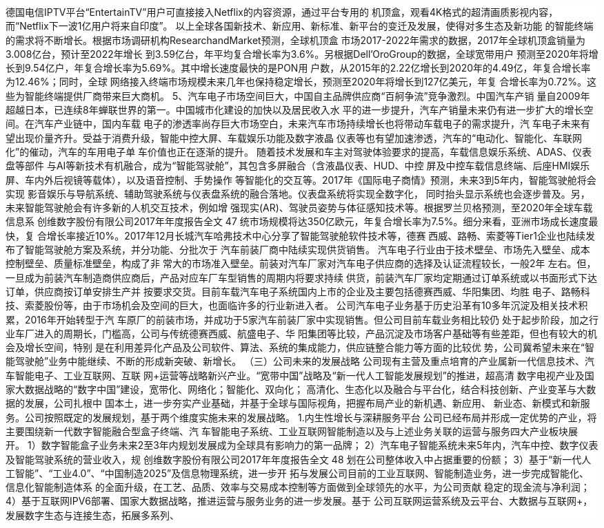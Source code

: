 德国电信IPTV平台“EntertainTV”用户可直接接入Netflix的内容资源，通过平台专用的
机顶盒，观看4K格式的超清画质影视内容，而“Netflix下一波1亿用户将来自印度”。
以上全球各国新技术、新应用、新标准、新平台的变迁及发展，使得对多生态及新功能
的智能终端的需求将不断增长。根据市场调研机构ResearchandMarket预测，全球机顶盒
市场2017-2022年需求的数据，2017年全球机顶盒销量为3.008亿台，预计至2022年增长
到3.59亿台，年平均复合增长率为3.6%。另根据Dell’OroGroup的数据，全球宽带用户
预测至2020年将增长到9.54亿户，年复合增长率为5.69%。其中增长速度最快的是PON用
户数，从2015年的2.22亿增长到2020年的4.49亿，年复合增长率为12.46%；同时，全球
网络接入终端市场规模未来几年也保持稳定增长，预测至2020年将增长到127亿美元，年复
合增长率为0.72%。这些为智能终端提供厂商带来巨大商机。
5、汽车电子市场空间巨大，中国自主品牌供应商“百舸争流”竞争激烈。中国汽车产销
量自2009年超越日本，已连续8年蝉联世界的第一。中国城市化建设的加快以及居民收入水
平的进一步提升，汽车产销量未来仍有进一步扩大的增长空间。在汽车产业链中，国内车载
电子的渗透率尚存巨大市场空白，未来汽车市场持续增长也将带动车载电子的需求提升，汽
车电子未来有望出现价量齐升。受益于消费升级，智能中控大屏、车载娱乐功能及数字液晶
仪表等也有望加速渗透，汽车的“电动化、智能化、车联网化”的催动，汽车的车用电子单
车价值也正在逐渐的提升。
随着技术发展和车主对驾驶体验要求的提高，车载信息娱乐系统、ADAS、仪表盘等部件
与AI等新技术有机融合，成为“智能驾驶舱”，其包含多屏融合（含液晶仪表、HUD、中控
屏及中控车载信息终端、后座HMI娱乐屏、车内外后视镜等载体），以及语音控制、手势操作
等智能化的交互等。2017年《国际电子商情》预测，未来3到5年内，智能驾驶舱将会实现
影音娱乐与导航系统、辅助驾驶系统与仪表盘系统的融合落地。仪表盘系统将实现全数字化，
同时抬头显示系统也会逐步普及。另，未来智能驾驶舱会有许多新的人机交互技术，例如增
强现实(AR)、驾驶员姿势与体征感知技术等。根据罗兰贝格预测，至2020年全球车载信息系
创维数字股份有限公司2017年年度报告全文
47
统市场规模将达350亿欧元，年复合增长率为7.5%。细分来看，亚洲市场成长速度最快，复
合增长率接近10%。2017年12月长城汽车哈弗技术中心分享了智能驾驶舱软件技术等，德赛
西威、路畅、索菱等Tier1企业也陆续发布了智能驾驶舱方案及系统，并分功能、分批次于
汽车前装厂商中陆续实现供货销售。
汽车电子行业由于技术壁垒、市场先入壁垒、成本控制壁垒、质量标准壁垒，构成了非
常大的市场准入壁垒。前装对汽车厂家对汽车电子供应商的选择及认证流程较长，一般2年
左右。但，一旦成为前装汽车制造商供应商后，产品对应车厂车型销售的周期内将要求持续
供货，前装汽车厂家均定期通过订单系统或以书面形式下达订单，供应商按订单安排生产并
按要求交货。目前车载汽车电子系统国内上市的企业及主要包括德赛西威、华阳集团、均胜
电子、路畅科技、索菱股份等，由于市场机会及空间的巨大，也面临许多的行业新进入者。
公司汽车电子业务基于历史沿革有10多年沉淀及相关技术积累，2016年开始转型于汽
车原厂的前装市场，并成功于5家汽车前装厂家中实现销售。但公司目前车载业务相比较仍
处于起步阶段，加之行业车厂进入的周期长，门槛高，公司与传统德赛西威、航盛电子、华
阳集团等比较，产品沉淀及市场客户基础等有些差距，但也有较大的机会及增长空间，特别
是在利用差异化产品及公司软件、算法、系统的集成能力，供应链整合能力等方面的比较优
势，公司冀希望未来在“智能驾驶舱”业务中能继续、不断的形成新突破、新增长。
（三）公司未来的发展战略
公司现有主营及重点培育的产业属新一代信息技术、汽车智能电子、工业互联网、互联
网+运营等战略新兴产业。“宽带中国”战略及“新一代人工智能发展规划”的推进，超高清
数字电视产业及国家大数据战略的“数字中国”建设，宽带化、网络化；智能化、双向化；
高清化、生态化以及融合与平台化，结合科技创新、产业变革与大数据的发展，公司扎根中
国本土，进一步夯实产业基础，并基于全球与国际视角，把握布局产业的新机遇、新应用、
新业态、新模式和新服务。公司按照既定的发展规划，基于两个维度实施未来的发展战略。
1.内生性增长与深耕服务平台
公司已经布局并形成一定优势的产业，将主要围绕新一代数字智能融合型盒子终端、汽
车智能电子系统、工业互联网智能制造以及与上述业务关联的运营与服务四大产业板块展
开。
1）数字智能盒子业务未来2至3年内规划发展成为全球具有影响力的第一品牌；
2）汽车电子智能系统未来5年内，汽车中控、数字仪表及智能驾驶系统的营业收入，规
创维数字股份有限公司2017年年度报告全文
48
划在公司整体收入中占据重要的份额；
3）基于“新一代人工智能”、“工业4.0”、“中国制造2025”及信息物理系统，进一步开
拓与发展公司目前的工业互联网、智能制造业务，进一步完成智能化、信息化智能制造体系
的全面升级，在工艺、品质、效率与交易成本控制等方面做到全球领先的水平，为公司贡献
稳定的现金流与净利润；
4）基于互联网IPV6部署、国家大数据战略，推进运营与服务业务的进一步发展。基于
公司互联网运营系统及云平台、大数据与互联网+，发展数字生态与连接生态，拓展多系列、